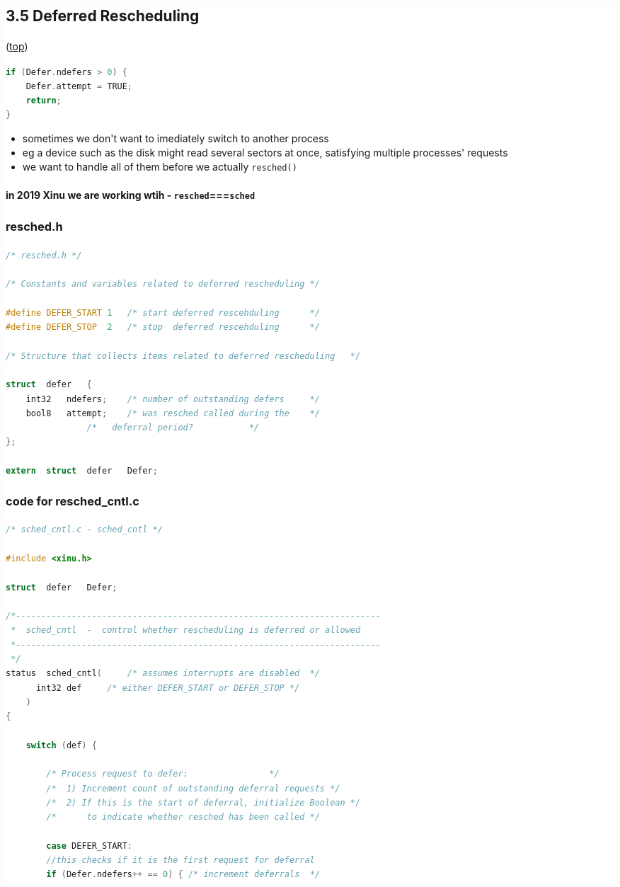 ## 3.5 Deferred Rescheduling
([top](#directory))

```c
if (Defer.ndefers > 0) {
    Defer.attempt = TRUE;
    return;
}
```
- sometimes we don't want to imediately switch to another process
- eg a device such as the disk might read several sectors at once, satisfying multiple processes' requests
- we want to handle all of them before we actually `resched()`


#### in 2019 Xinu we are working wtih - `resched`===`sched`

### resched.h
```c
/* resched.h */

/* Constants and variables related to deferred rescheduling */

#define	DEFER_START	1	/* start deferred rescehduling		*/
#define	DEFER_STOP	2	/* stop  deferred rescehduling		*/

/* Structure that collects items related to deferred rescheduling	*/

struct	defer	{
	int32	ndefers;	/* number of outstanding defers 	*/
	bool8	attempt;	/* was resched called during the	*/
				/*   deferral period?			*/
};

extern	struct	defer	Defer;
```

### code for resched_cntl.c
```c
/* sched_cntl.c - sched_cntl */

#include <xinu.h>

struct	defer	Defer;

/*------------------------------------------------------------------------
 *  sched_cntl  -  control whether rescheduling is deferred or allowed
 *------------------------------------------------------------------------
 */
status	sched_cntl(		/* assumes interrupts are disabled	*/
	  int32	def		/* either DEFER_START or DEFER_STOP	*/
	)
{

	switch (def) {

	    /* Process request to defer:				*/
	    /*	1) Increment count of outstanding deferral requests	*/
	    /*	2) If this is the start of deferral, initialize Boolean	*/
	    /*		to indicate whether resched has been called	*/

	    case DEFER_START:
        //this checks if it is the first request for deferral
		if (Defer.ndefers++ == 0) {	/* increment deferrals	*/
```